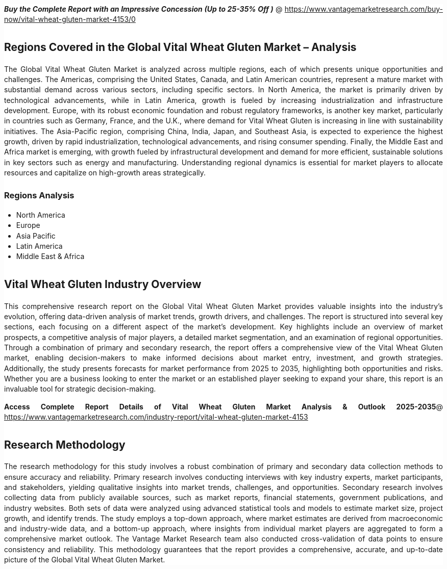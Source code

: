 <p style="text-align:justify"><em><strong>Buy the Complete Report with an Impressive Concession (Up to 25-35% Off )</strong></em> @ <a href="https://www.vantagemarketresearch.com/buy-now/vital-wheat-gluten-market-4153/0">https://www.vantagemarketresearch.com/buy-now/vital-wheat-gluten-market-4153/0</a></p>

<h2 style="text-align:justify"><strong>Regions Covered in the Global Vital Wheat Gluten Market &ndash; Analysis</strong></h2>

<p style="text-align:justify">The Global Vital Wheat Gluten Market is analyzed across multiple regions, each of which presents unique opportunities and challenges. The Americas, comprising the United States, Canada, and Latin American countries, represent a mature market with substantial demand across various sectors, including specific sectors. In North America, the market is primarily driven by technological advancements, while in Latin America, growth is fueled by increasing industrialization and infrastructure development. Europe, with its robust economic foundation and robust regulatory frameworks, is another key market, particularly in countries such as Germany, France, and the U.K., where demand for Vital Wheat Gluten is increasing in line with sustainability initiatives. The Asia-Pacific region, comprising China, India, Japan, and Southeast Asia, is expected to experience the highest growth, driven by rapid industrialization, technological advancements, and rising consumer spending. Finally, the Middle East and Africa market is emerging, with growth fueled by infrastructural development and demand for more efficient, sustainable solutions in key sectors such as energy and manufacturing. Understanding regional dynamics is essential for market players to allocate resources and capitalize on high-growth areas strategically.</p>

<h3 style="text-align:justify"><strong>Regions Analysis</strong></h3>

<ul>
    <li style="text-align: justify;">North America</li>
    <li style="text-align: justify;">Europe</li>
    <li style="text-align: justify;">Asia Pacific</li>
    <li style="text-align: justify;">Latin America</li>
    <li style="text-align: justify;">Middle East &amp; Africa</li>
</ul>

<h2 style="text-align:justify"><strong>Vital Wheat Gluten Industry Overview</strong></h2>

<p style="text-align:justify">This comprehensive research report on the Global Vital Wheat Gluten Market provides valuable insights into the industry&rsquo;s evolution, offering data-driven analysis of market trends, growth drivers, and challenges. The report is structured into several key sections, each focusing on a different aspect of the market&rsquo;s development. Key highlights include an overview of market prospects, a competitive analysis of major players, a detailed market segmentation, and an examination of regional opportunities. Through a combination of primary and secondary research, the report offers a comprehensive view of the Vital Wheat Gluten market, enabling decision-makers to make informed decisions about market entry, investment, and growth strategies. Additionally, the study presents forecasts for market performance from 2025 to 2035, highlighting both opportunities and risks. Whether you are a business looking to enter the market or an established player seeking to expand your share, this report is an invaluable tool for strategic decision-making.</p>

<p style="text-align:justify"><strong>Access Complete Report Details of Vital Wheat Gluten Market Analysis &amp; Outlook 2025-2035</strong>@ <a href="https://www.vantagemarketresearch.com/industry-report/vital-wheat-gluten-market-4153">https://www.vantagemarketresearch.com/industry-report/vital-wheat-gluten-market-4153</a></p>

<h2 style="text-align:justify"><strong>Research Methodology</strong></h2>

<p style="text-align:justify">The research methodology for this study involves a robust combination of primary and secondary data collection methods to ensure accuracy and reliability. Primary research involves conducting interviews with key industry experts, market participants, and stakeholders, yielding qualitative insights into market trends, challenges, and opportunities. Secondary research involves collecting data from publicly available sources, such as market reports, financial statements, government publications, and industry websites. Both sets of data were analyzed using advanced statistical tools and models to estimate market size, project growth, and identify trends. The study employs a top-down approach, where market estimates are derived from macroeconomic and industry-wide data, and a bottom-up approach, where insights from individual market players are aggregated to form a comprehensive market outlook. The Vantage Market Research team also conducted cross-validation of data points to ensure consistency and reliability. This methodology guarantees that the report provides a comprehensive, accurate, and up-to-date picture of the Global Vital Wheat Gluten Market.</p>
